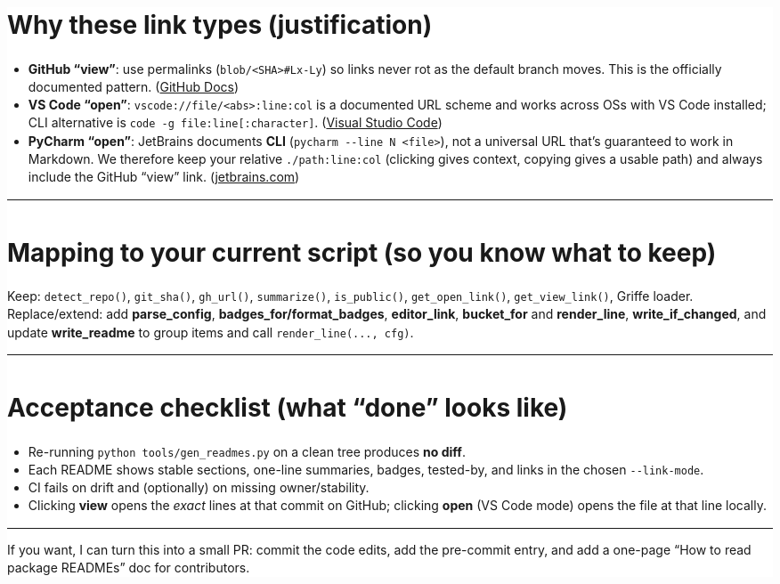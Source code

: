 
# Why these link types (justification)

* **GitHub “view”**: use permalinks (`blob/<SHA>#Lx-Ly`) so links never rot as the default branch moves. This is the officially documented pattern. ([GitHub Docs][1])
* **VS Code “open”**: `vscode://file/<abs>:line:col` is a documented URL scheme and works across OSs with VS Code installed; CLI alternative is `code -g file:line[:character]`. ([Visual Studio Code][2])
* **PyCharm “open”**: JetBrains documents **CLI** (`pycharm --line N <file>`), not a universal URL that’s guaranteed to work in Markdown. We therefore keep your relative `./path:line:col` (clicking gives context, copying gives a usable path) and always include the GitHub “view” link. ([jetbrains.com][3])

---

# Mapping to your current script (so you know what to keep)

Keep: `detect_repo()`, `git_sha()`, `gh_url()`, `summarize()`, `is_public()`, `get_open_link()`, `get_view_link()`, Griffe loader.
Replace/extend: add **parse_config**, **badges_for/format_badges**, **editor_link**, **bucket_for** and **render_line**, **write_if_changed**, and update **write_readme** to group items and call `render_line(..., cfg)`.

---

# Acceptance checklist (what “done” looks like)

* Re-running `python tools/gen_readmes.py` on a clean tree produces **no diff**.
* Each README shows stable sections, one-line summaries, badges, tested-by, and links in the chosen `--link-mode`.
* CI fails on drift and (optionally) on missing owner/stability.
* Clicking **view** opens the *exact* lines at that commit on GitHub; clicking **open** (VS Code mode) opens the file at that line locally.

---

If you want, I can turn this into a small PR: commit the code edits, add the pre-commit entry, and add a one-page “How to read package READMEs” doc for contributors.

[1]: https://docs.github.com/en/get-started/writing-on-github/working-with-advanced-formatting/creating-a-permanent-link-to-a-code-snippet?utm_source=chatgpt.com "Creating a permanent link to a code snippet - GitHub Docs"
[2]: https://code.visualstudio.com/docs/configure/command-line?utm_source=chatgpt.com "Command Line Interface (CLI)"
[3]: https://www.jetbrains.com/help/pycharm/opening-files-from-command-line.html?utm_source=chatgpt.com "Open files from the command line | PyCharm Documentation"
[4]: https://mkdocstrings.github.io/griffe/?utm_source=chatgpt.com "Overview - Griffe"
[5]: https://www.npmjs.com/package/doctoc?utm_source=chatgpt.com "doctoc - npm"
